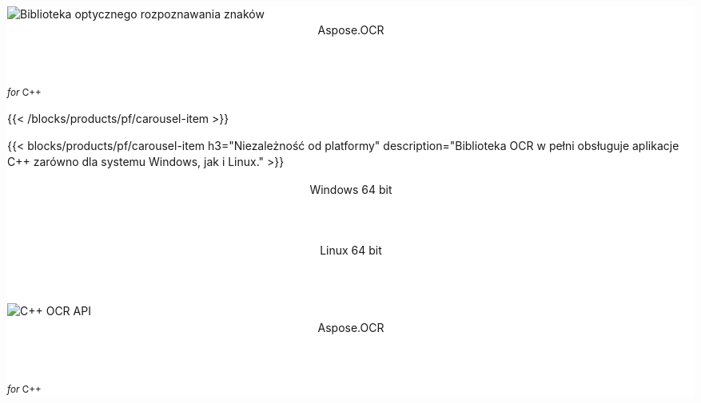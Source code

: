    </ul>
  </div>
  
 </div>
 
 <div class="d1-logo">
  <img width="70" height="75" alt="Biblioteka optycznego rozpoznawania znaków" src="https://www.aspose.cloud/templates/aspose/img/products/ocr/aspose_ocr-for-cpp.svg"/>
  <header>
   Aspose.OCR
  </header>
  <footer>
   <small>
    <em>
     for
    </em>
    C++
   </small>
  </footer>
 </div>
 
</div>

{{< /blocks/products/pf/carousel-item >}}

{{< blocks/products/pf/carousel-item h3="Niezależność od platformy" description="Biblioteka OCR w pełni obsługuje aplikacje C++ zarówno dla systemu Windows, jak i Linux." >}}
<div class="diagram1 d1-cplus">
 <div class="d1-row">
  <div class="d1-col d1-left">
   <header>
    <i class="fa fa-cubes">
    </i>
    Windows 64 bit
   </header>
  </div>
  
  <div class="d1-col d1-right">
   <header>
    <i class="fa fa-cubes">
    </i>
    Linux 64 bit
   </header>
  </div>
  
 </div>
 
 <div class="d1-logo">
  <img width="70" height="75" alt="C++ OCR API" src="https://www.aspose.cloud/templates/aspose/img/products/ocr/aspose_ocr-for-cpp.svg"/>
  <header>
   Aspose.OCR
  </header>
  <footer>
   <small>
    <em>
     for
    </em>
    C++
   </small>
  </footer>
 </div>
 